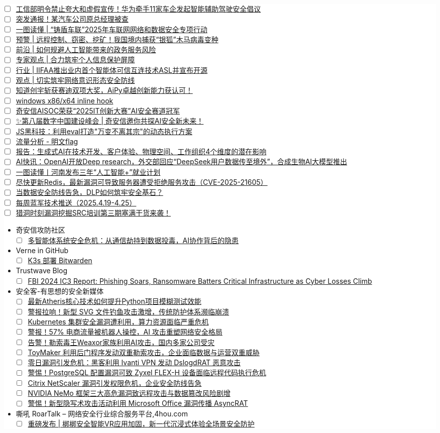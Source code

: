   - [ ] [工信部明令禁止夸大和虚假宣传！华为牵手11家车企发起智能辅助驾驶安全倡议](https://mp.weixin.qq.com/s?__biz=MzIzOTc2OTAxMg==&mid=2247554262&idx=1&sn=adcd3d3bda2d0da2de8128c1e63cc60d)
  - [ ] [突发通报！某汽车公司原总经理被查](https://mp.weixin.qq.com/s?__biz=MzIzOTc2OTAxMg==&mid=2247554262&idx=2&sn=e1bd7e8b22c350d041dd284824549d78)
  - [ ] [一图读懂 | “铸盾车联”2025年车联网网络和数据安全专项行动](https://mp.weixin.qq.com/s?__biz=MzIzOTc2OTAxMg==&mid=2247554262&idx=3&sn=ef76f989336f4fb937178389b9a3f56c)
  - [ ] [预警 | 远程控制、窃密、挖矿！我国境内捕获“银狐”木马病毒变种](https://mp.weixin.qq.com/s?__biz=MzA5MzE5MDAzOA==&mid=2664241383&idx=2&sn=d5af4a47f88f18d36cbce84a742957b6)
  - [ ] [前沿 | 如何规避人工智能带来的政务服务风险](https://mp.weixin.qq.com/s?__biz=MzA5MzE5MDAzOA==&mid=2664241383&idx=3&sn=23a8871c3f8fa1b3e6dddf3731e4f652)
  - [ ] [专家观点 | 合力筑牢个人信息保护屏障](https://mp.weixin.qq.com/s?__biz=MzA5MzE5MDAzOA==&mid=2664241383&idx=4&sn=de4a29e0ef341ab6e368eb899e776800)
  - [ ] [行业 | IIFAA推出业内首个智能体可信互连技术ASL并宣布开源](https://mp.weixin.qq.com/s?__biz=MzA5MzE5MDAzOA==&mid=2664241383&idx=5&sn=40ed29ebf99217d0a4d1ca43eb6249eb)
  - [ ] [观点 | 切实筑牢网络意识形态安全防线](https://mp.weixin.qq.com/s?__biz=MzA5MzE5MDAzOA==&mid=2664241383&idx=6&sn=b683bcafc3fad3db0de24af3e1d40ae6)
  - [ ] [知道创宇斩获赛迪双项大奖，AiPy卓越创新能力获认可！](https://mp.weixin.qq.com/s?__biz=MjM5NzA3Nzg2MA==&mid=2649871306&idx=1&sn=ebf47d0e368fb4c36e24bc0b19e216ab)
  - [ ] [windows x86/x64 inline hook](https://mp.weixin.qq.com/s?__biz=MzkzNTA0NzgyMA==&mid=2247484255&idx=1&sn=b1592ba105a9fa2a471ebb14e146872f)
  - [ ] [奇安信AISOC荣获“2025IT创新大赛”AI安全赛道冠军](https://mp.weixin.qq.com/s?__biz=MzU0NDk0NTAwMw==&mid=2247626412&idx=1&sn=0a73ef426bc2295dae73ae5f68ccd61a)
  - [ ] [✨第八届数字中国建设峰会 | 奇安信邀你共探AI安全新未来！](https://mp.weixin.qq.com/s?__biz=MzU0NDk0NTAwMw==&mid=2247626412&idx=2&sn=9dce97b0d381e813d55adda39afca3c6)
  - [ ] [JS黑科技：利用eval打造\"万变不离其宗\"的动态执行方案](https://mp.weixin.qq.com/s?__biz=MzkxNDE3NjY0OA==&mid=2247484339&idx=1&sn=c09642669f81ff4df40edc2cdbd5ceb8)
  - [ ] [流量分析 - 明文flag](https://mp.weixin.qq.com/s?__biz=Mzk0NTg3ODYxNg==&mid=2247485729&idx=1&sn=0b4698a88bfd092b420c5603f5e2aed3)
  - [ ] [报告：生成式AI在技术开发、客户体验、物理空间、工作组织4个维度的潜在影响](https://mp.weixin.qq.com/s?__biz=MzIxMDIwODM2MA==&mid=2653932021&idx=1&sn=45315b475a1fde5d1a40bacf7452e252)
  - [ ] [AI快讯：OpenAI开放Deep research，外交部回应“DeepSeek用户数据传至境外”，合成生物AI大模型推出](https://mp.weixin.qq.com/s?__biz=MzIxMDIwODM2MA==&mid=2653932021&idx=2&sn=7e6df2c90e64d15e685a4b8b2b700d88)
  - [ ] [一图读懂丨河南发布三年“人工智能+”就业计划](https://mp.weixin.qq.com/s?__biz=MzIxMDIwODM2MA==&mid=2653932021&idx=3&sn=e467ebbe5d0ddef9161c367fbc78b956)
  - [ ] [尽快更新Redis，最新漏洞可导致服务器遭受拒绝服务攻击（CVE-2025-21605）](https://mp.weixin.qq.com/s?__biz=MzkwMzUyMjk2MQ==&mid=2247484369&idx=1&sn=6264d0cf790e747b8e22bcede8991457)
  - [ ] [当数据安全防线告急，DLP如何筑牢安全基石？](https://mp.weixin.qq.com/s?__biz=MzA5MjQyODY1Mw==&mid=2648519780&idx=1&sn=1ff096ae0634f5e4ea0c490e3ed8e86d)
  - [ ] [每周蓝军技术推送（2025.4.19-4.25）](https://mp.weixin.qq.com/s?__biz=MzkyMTI0NjA3OA==&mid=2247494172&idx=1&sn=39ecb2de518c36e4d3ba6135beadd7b6)
  - [ ] [猎洞时刻漏洞挖掘SRC培训第三期塞满干货来袭！](https://mp.weixin.qq.com/s?__biz=MzkyNTUyNTE5OA==&mid=2247486856&idx=2&sn=79155121efd595cc94acdb1dff84ae1f)
- 奇安信攻防社区
  - [ ] [多智能体系统安全危机：从通信劫持到数据投毒，AI协作背后的隐患](https://forum.butian.net/share/4285)
- Verne in GitHub
  - [ ] [K3s 部署 Bitwarden](https://blog.einverne.info/post/2025/04/k3s-bitwarden.html)
- Trustwave Blog
  - [ ] [FBI 2024 IC3 Report: Phishing Soars, Ransomware Batters Critical Infrastructure as Cyber Losses Climb](https://www.trustwave.com/en-us/resources/blogs/trustwave-blog/fbi-2024-ic3-report-phishing-soars-ransomware-batters-critical-infrastructure-as-cyber-losses-climb/)
- 安全客-有思想的安全新媒体
  - [ ] [最新Atheris核心技术如何提升Python项目模糊测试效能](https://www.anquanke.com/post/id/306889)
  - [ ] [警报拉响！新型 SVG 文件钓鱼攻击激增，传统防护体系濒临崩溃](https://www.anquanke.com/post/id/306893)
  - [ ] [Kubernetes 集群安全漏洞遭利用，算力资源面临严重危机](https://www.anquanke.com/post/id/306888)
  - [ ] [警报！57% 电商流量被机器人操控，AI 攻击重塑网络安全格局](https://www.anquanke.com/post/id/306884)
  - [ ] [告警！勒索毒王Weaxor家族利用AI攻击，国内多家公司受灾](https://www.anquanke.com/post/id/306881)
  - [ ] [ToyMaker 利用后门程序发动双重勒索攻击，企业面临数据与运营双重威胁](https://www.anquanke.com/post/id/306879)
  - [ ] [零日漏洞引发危机：黑客利用 Ivanti VPN 发动 DslogdRAT 恶意攻击](https://www.anquanke.com/post/id/306877)
  - [ ] [警惕！PostgreSQL 配置漏洞可致 Zyxel FLEX-H 设备面临远程代码执行危机](https://www.anquanke.com/post/id/306874)
  - [ ] [Citrix NetScaler 漏洞引发权限危机，企业安全防线告急](https://www.anquanke.com/post/id/306870)
  - [ ] [NVIDIA NeMo 框架三大高危漏洞致远程攻击与数据篡改风险剧增](https://www.anquanke.com/post/id/306867)
  - [ ] [警惕！新型隐写术攻击活动利用 Microsoft Office 漏洞传播 AsyncRAT](https://www.anquanke.com/post/id/306865)
- 嘶吼 RoarTalk – 网络安全行业综合服务平台,4hou.com
  - [ ] [重磅发布 | 梆梆安全智能VR应用加固，新一代沉浸式体验全场景安全防护](https://www.4hou.com/posts/yzxE)